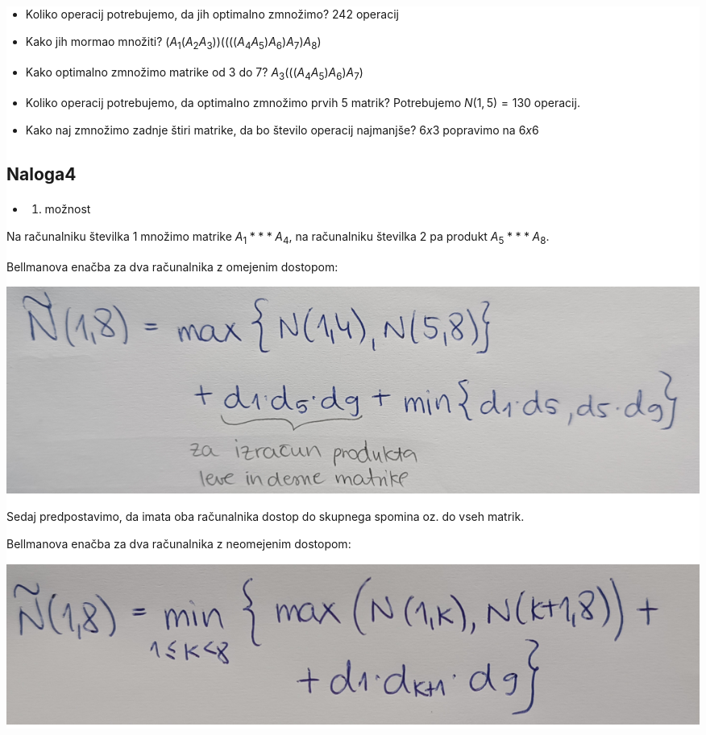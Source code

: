 * Koliko operacij potrebujemo, da jih optimalno zmnožimo?
242 operacij

* Kako jih mormao množiti?
$(A_1(A_2A_3))((((A_4A_5)A_6) A_7)A_8)$

* Kako optimalno zmnožimo matrike od 3 do 7?
$A_3(((A_4A_5)A_6)A_7)$

* Koliko operacij potrebujemo, da optimalno zmnožimo prvih 5 matrik?
Potrebujemo $N(1,5) = 130$ operacij.

* Kako naj zmnožimo zadnje štiri matrike, da bo število operacij najmanjše?
$6x3$ popravimo na $6x6$


## Naloga4 ##

* 1. možnost

Na računalniku številka 1 množimo matrike $A_1***A_4$, na računalniku številka 2 pa produkt $A_5***A_8$.

Bellmanova enačba za dva računalnika z omejenim dostopom:

![Časovne zahtevnosti](./../Datoteke/Vaje4/omejen_dostop.jpg)

Sedaj predpostavimo, da imata oba računalnika dostop do skupnega spomina oz. do vseh matrik.

Bellmanova enačba za dva računalnika z neomejenim dostopom:

![Časovne zahtevnosti](./../Datoteke/Vaje4/neomejen_dostop.jpg)


